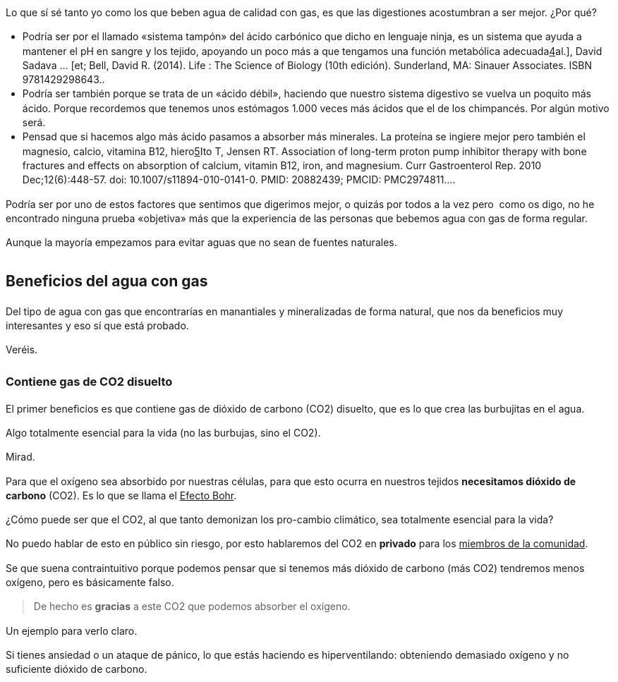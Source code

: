 Lo que sí sé tanto yo como los que beben agua de calidad con gas, es que las digestiones acostumbran a ser mejor. ¿Por qué?

- Podría ser por el llamado «sistema tampón» del ácido carbónico que dicho en lenguaje ninja, es un sistema que ayuda a mantener el pH en sangre y los tejido, apoyando un poco más a que tengamos una función metabólica adecuada[4](<javascript:void(0)>)al.\], David Sadava … \[et; Bell, David R. (2014). Life : The Science of Biology (10th edición). Sunderland, MA: Sinauer Associates. ISBN 9781429298643..
- Podría ser también porque se trata de un «ácido débil», haciendo que nuestro sistema digestivo se vuelva un poquito más ácido. Porque recordemos que tenemos unos estómagos 1.000 veces más ácidos que el de los chimpancés. Por algún motivo será.
- Pensad que si hacemos algo más ácido pasamos a absorber más minerales. La proteína se ingiere mejor pero también el magnesio, calcio, vitamina B12, hiero[5](<javascript:void(0)>)Ito T, Jensen RT. Association of long-term proton pump inhibitor therapy with bone fractures and effects on absorption of calcium, vitamin B12, iron, and magnesium. Curr Gastroenterol Rep. 2010 Dec;12(6):448-57. doi: 10.1007/s11894-010-0141-0. PMID: 20882439; PMCID: PMC2974811.…

Podría ser por uno de estos factores que sentimos que digerimos mejor, o quizás por todos a la vez pero  como os digo, no he encontrado ninguna prueba «objetiva» más que la experiencia de las personas que bebemos agua con gas de forma regular.

Aunque la mayoría empezamos para evitar aguas que no sean de fuentes naturales.

## Beneficios del agua con gas

Del tipo de agua con gas que encontrarías en manantiales y mineralizadas de forma natural, que nos da beneficios muy interesantes y eso sí que está probado.

Veréis.

### Contiene gas de CO2 disuelto

El primer beneficios es que contiene gas de dióxido de carbono (CO2) disuelto, que es lo que crea las burbujitas en el agua.

Algo totalmente esencial para la vida (no las burbujas, sino el CO2).

Mirad.

Para que el oxígeno sea absorbido por nuestras células, para que esto ocurra en nuestros tejidos **necesitamos dióxido de carbono** (CO2). Es lo que se llama el [Efecto Bohr](https://es.wikipedia.org/wiki/Efecto_Bohr).

¿Cómo puede ser que el CO2, al que tanto demonizan los pro-cambio climático, sea totalmente esencial para la vida?

No puedo hablar de esto en público sin riesgo, por esto hablaremos del CO2 en **privado** para los [miembros de la comunidad](#unirse).

Se que suena contraintuitivo porque podemos pensar que si tenemos más dióxido de carbono (más CO2) tendremos menos oxígeno, pero es básicamente falso.

> De hecho es **gracias** a este CO2 que podemos absorber el oxígeno.

Un ejemplo para verlo claro.

Si tienes ansiedad o un ataque de pánico, lo que estás haciendo es hiperventilando: obteniendo demasiado oxígeno y no suficiente dióxido de carbono.
